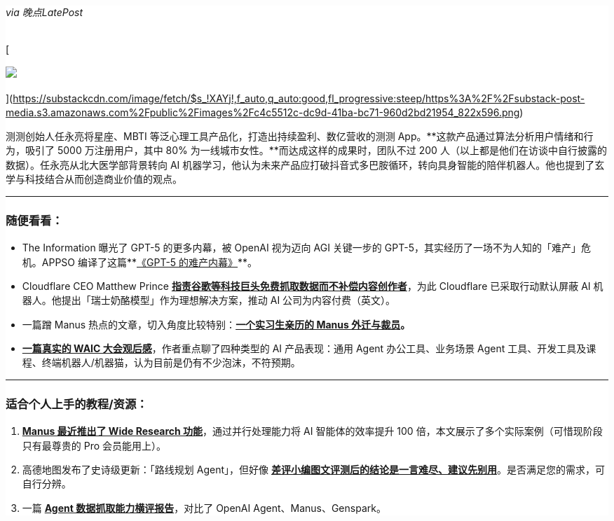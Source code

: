 ###### via 晚点LatePost

[

![](https://substackcdn.com/image/fetch/$s_!XAYj!,w_1456,c_limit,f_auto,q_auto:good,fl_progressive:steep/https%3A%2F%2Fsubstack-post-media.s3.amazonaws.com%2Fpublic%2Fimages%2Fc4c5512c-dc9d-41ba-bc71-960d2bd21954_822x596.png)



](https://substackcdn.com/image/fetch/$s_!XAYj!,f_auto,q_auto:good,fl_progressive:steep/https%3A%2F%2Fsubstack-post-media.s3.amazonaws.com%2Fpublic%2Fimages%2Fc4c5512c-dc9d-41ba-bc71-960d2bd21954_822x596.png)

测测创始人任永亮将星座、MBTI 等泛心理工具产品化，打造出持续盈利、数亿营收的测测 App。**这款产品通过算法分析用户情绪和行为，吸引了 5000 万注册用户，其中 80% 为一线城市女性。**而达成这样的成果时，团队不过 200 人（以上都是他们在访谈中自行披露的数据）。任永亮从北大医学部背景转向 AI 机器学习，他认为未来产品应打破抖音式多巴胺循环，转向具身智能的陪伴机器人。他也提到了玄学与科技结合从而创造商业价值的观点。

---

### 随便看看：

- The Information 曝光了 GPT-5 的更多内幕，被 OpenAI 视为迈向 AGI 关键一步的 GPT-5，其实经历了一场不为人知的「难产」危机。APPSO 编译了这篇**[《GPT-5 的难产内幕》](https://www.huxiu.com/article/4647226.html?f=rss)**。
    
- Cloudflare CEO Matthew Prince **[指责谷歌等科技巨头免费抓取数据而不补偿内容创作者](https://www.businessinsider.com/matthew-prince-search-engines-ai-cloudflare-google-2025-8)**，为此 Cloudflare 已采取行动默认屏蔽 AI 机器人。他提出「瑞士奶酪模型」作为理想解决方案，推动 AI 公司为内容付费（英文）。
    
- 一篇蹭 Manus 热点的文章，切入角度比较特别：**[一个实习生亲历的 Manus 外迁与裁员](https://mp.weixin.qq.com/s?__biz=MzkxNzUwMTk5NQ==&mid=2247497434&idx=1&sn=fec48b29001b21e4e02dfb5d212d5d85&chksm=c0aeb9bc982b96587d24a2f7994692fee112b8acb61cfa679534d59b707bebfd66a0cf57a01f&mpshare=1&scene=1&srcid=0804zZu2q3GcCOv5cnVtUVyR&sharer_shareinfo=9e6b34373a95be48295dbe45d749d28c&sharer_shareinfo_first=9e6b34373a95be48295dbe45d749d28c)。**
    
- **[一篇真实的 WAIC 大会观后感](https://mp.weixin.qq.com/s?__biz=MzU5MjY4MjQ3MQ==&mid=2247484053&idx=1&sn=3e7540d3c86d76b041564299c8599964&chksm=ffcd4c14cd33124cf8d5eb689c63c6f997b84a55dd45e5054e8704a1050de050b70e18abacea&mpshare=1&scene=1&srcid=0807VWZ98xWgR9Or4Oh0gTMs&sharer_shareinfo=47487ef55071037a97fabc26b8c07d7b&sharer_shareinfo_first=47487ef55071037a97fabc26b8c07d7b)**，作者重点聊了四种类型的 AI 产品表现：通用 Agent 办公工具、业务场景 Agent 工具、开发工具及课程、终端机器人/机器猫，认为目前是仍有不少泡沫，不符预期。
    

---

### 适合个人上手的教程/资源：

1. **[Manus 最近推出了 Wide Research 功能](https://mp.weixin.qq.com/s?__biz=MzkzNTIwNTAwOA==&mid=2247503513&idx=1&sn=ebe772e78e6cd54f36a7e2c98fd7a7a9&chksm=c3d532d51ce4e70e4bf17e164726c6337752d4f09154572ccf8ca952c29db00ec5dcbc18a4e4&mpshare=1&scene=1&srcid=0807UXsqYUiCBDab4QIPOfOL&sharer_shareinfo=b3b995b50e7f5cac7958a9f2cf2c0bbf&sharer_shareinfo_first=b3b995b50e7f5cac7958a9f2cf2c0bbf)**，通过并行处理能力将 AI 智能体的效率提升 100 倍，本文展示了多个实际案例（可惜现阶段只有最尊贵的 Pro 会员能用上）。
    
2. 高德地图发布了史诗级更新：「路线规划 Agent」，但好像 **[差评小编图文评测后的结论是一言难尽、建议先别用](https://mp.weixin.qq.com/s?__biz=MzA5NDc1NzQ4MA==&mid=2654607703&idx=2&sn=b18e4fa05dfa6c7c7e0be04a80bc2b61&poc_token=HCn4kmijjMo7Gn-rJdgGvuetZFG_OZ7F2-1463R4)**。是否满足您的需求，可自行分辨。
    
3. 一篇 **[Agent 数据抓取能力横评报告](https://mp.weixin.qq.com/s?__biz=MzIwNjM2NjQyNg==&mid=2247488936&idx=1&sn=5f1b846bee319f0d758c64f2cddbba66&chksm=96cc802c8040547b5dc7b110786467542a4fbb811408dd6d9ca7e96daf9a872d54ef845ca66e&mpshare=1&scene=1&srcid=0801wbrIKn0iRxiRasLw2Ufq&sharer_shareinfo=5b9c9db591ed45488042005d50a3f84b&sharer_shareinfo_first=f914845638b1970dcb66c0e3cb36b19b)**，对比了 OpenAI Agent、Manus、Genspark。
    